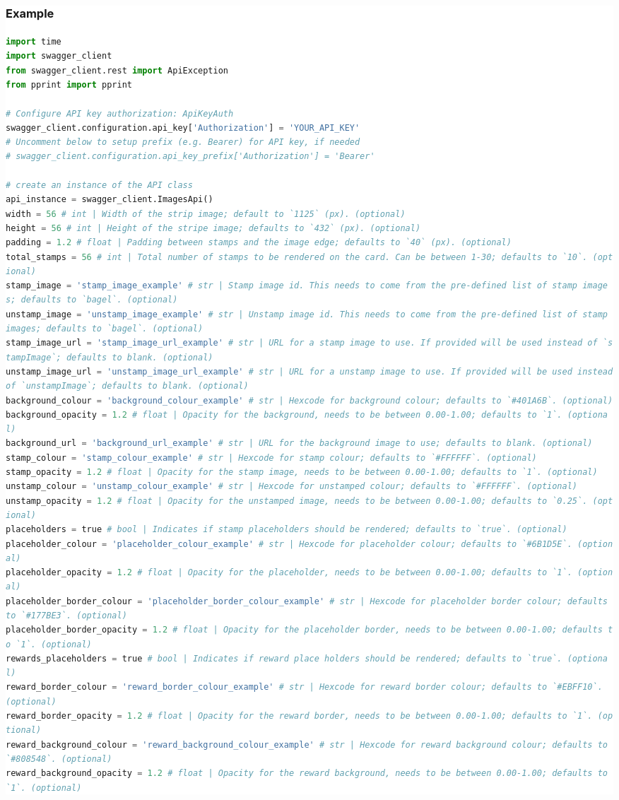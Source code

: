 ### Example 
```python
import time
import swagger_client
from swagger_client.rest import ApiException
from pprint import pprint

# Configure API key authorization: ApiKeyAuth
swagger_client.configuration.api_key['Authorization'] = 'YOUR_API_KEY'
# Uncomment below to setup prefix (e.g. Bearer) for API key, if needed
# swagger_client.configuration.api_key_prefix['Authorization'] = 'Bearer'

# create an instance of the API class
api_instance = swagger_client.ImagesApi()
width = 56 # int | Width of the strip image; default to `1125` (px). (optional)
height = 56 # int | Height of the stripe image; defaults to `432` (px). (optional)
padding = 1.2 # float | Padding between stamps and the image edge; defaults to `40` (px). (optional)
total_stamps = 56 # int | Total number of stamps to be rendered on the card. Can be between 1-30; defaults to `10`. (optional)
stamp_image = 'stamp_image_example' # str | Stamp image id. This needs to come from the pre-defined list of stamp images; defaults to `bagel`. (optional)
unstamp_image = 'unstamp_image_example' # str | Unstamp image id. This needs to come from the pre-defined list of stamp images; defaults to `bagel`. (optional)
stamp_image_url = 'stamp_image_url_example' # str | URL for a stamp image to use. If provided will be used instead of `stampImage`; defaults to blank. (optional)
unstamp_image_url = 'unstamp_image_url_example' # str | URL for a unstamp image to use. If provided will be used instead of `unstampImage`; defaults to blank. (optional)
background_colour = 'background_colour_example' # str | Hexcode for background colour; defaults to `#401A6B`. (optional)
background_opacity = 1.2 # float | Opacity for the background, needs to be between 0.00-1.00; defaults to `1`. (optional)
background_url = 'background_url_example' # str | URL for the background image to use; defaults to blank. (optional)
stamp_colour = 'stamp_colour_example' # str | Hexcode for stamp colour; defaults to `#FFFFFF`. (optional)
stamp_opacity = 1.2 # float | Opacity for the stamp image, needs to be between 0.00-1.00; defaults to `1`. (optional)
unstamp_colour = 'unstamp_colour_example' # str | Hexcode for unstamped colour; defaults to `#FFFFFF`. (optional)
unstamp_opacity = 1.2 # float | Opacity for the unstamped image, needs to be between 0.00-1.00; defaults to `0.25`. (optional)
placeholders = true # bool | Indicates if stamp placeholders should be rendered; defaults to `true`. (optional)
placeholder_colour = 'placeholder_colour_example' # str | Hexcode for placeholder colour; defaults to `#6B1D5E`. (optional)
placeholder_opacity = 1.2 # float | Opacity for the placeholder, needs to be between 0.00-1.00; defaults to `1`. (optional)
placeholder_border_colour = 'placeholder_border_colour_example' # str | Hexcode for placeholder border colour; defaults to `#177BE3`. (optional)
placeholder_border_opacity = 1.2 # float | Opacity for the placeholder border, needs to be between 0.00-1.00; defaults to `1`. (optional)
rewards_placeholders = true # bool | Indicates if reward place holders should be rendered; defaults to `true`. (optional)
reward_border_colour = 'reward_border_colour_example' # str | Hexcode for reward border colour; defaults to `#EBFF10`. (optional)
reward_border_opacity = 1.2 # float | Opacity for the reward border, needs to be between 0.00-1.00; defaults to `1`. (optional)
reward_background_colour = 'reward_background_colour_example' # str | Hexcode for reward background colour; defaults to `#808548`. (optional)
reward_background_opacity = 1.2 # float | Opacity for the reward background, needs to be between 0.00-1.00; defaults to `1`. (optional)
```
